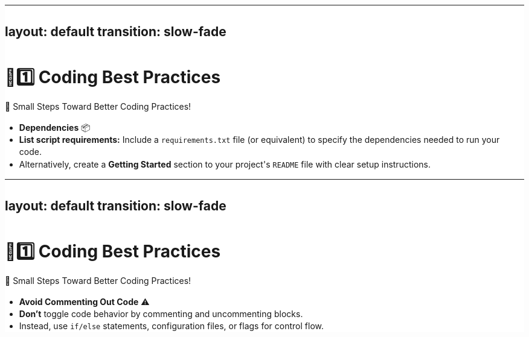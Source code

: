 
<myFooter />

---
layout: default
transition: slow-fade
---

# 📘1️⃣ Coding Best Practices

👣 Small Steps Toward Better Coding Practices!

<ul class="text-5" v-click="1" v-motion:initial="{ x: -20 }":enter="{ x: -20 }">
  <li class="flex gap-2 pb-2" v-click="1">
    <div class="text-cyan-500" v-click="[1,2]" v-motion :initial="{ rotate: -200 }" :enter="{ rotate: 0 }" :leave="{ rotate: 200 }"><carbon:send /></div>
    <div><b>Dependencies</b> 📦</div>
  </li>
  <li class="flex gap-2 pb-2" v-click="2">
    <div class="text-cyan-500" v-click="[2,3]" v-motion :initial="{ rotate: -200 }" :enter="{ rotate: 0 }" :leave="{ rotate: 200 }"><carbon:send /></div>
    <div><b>List script requirements:</b> Include a <code>requirements.txt</code> file (or equivalent) to specify the dependencies needed to run your code.</div>
  </li>
  <li class="flex gap-2 pb-2" v-click="3">
    <div class="text-cyan-500" v-click="3" v-motion :initial="{ rotate: -200 }" :enter="{ rotate: 0 }" :leave="{ rotate: 200 }"><carbon:send /></div>
    <div>Alternatively, create a <b>Getting Started</b> section to your project's <code>README</code> file with clear setup instructions.</div>
  </li>
</ul>

<myFooter />

---
layout: default
transition: slow-fade
---

# 📘1️⃣ Coding Best Practices

👣 Small Steps Toward Better Coding Practices!

<ul class="text-5 w-3/4" v-click="1" v-motion:initial="{ x: -20 }":enter="{ x: -20 }">
  <li class="flex gap-2 pb-2" v-click="1">
    <div class="text-cyan-500" v-click="[1,2]" v-motion :initial="{ rotate: -200 }" :enter="{ rotate: 0 }" :leave="{ rotate: 200 }"><carbon:send /></div>
    <div><b>Avoid Commenting Out Code</b> ⚠️</div>
  </li>
  <li class="flex gap-2 pb-2" v-click="2">
    <div class="text-cyan-500" v-click="[2,3]" v-motion :initial="{ rotate: -200 }" :enter="{ rotate: 0 }" :leave="{ rotate: 200 }"><carbon:send /></div>
    <div><b>Don’t</b> toggle code behavior by commenting and uncommenting blocks.</div>
  </li>
  <li class="flex gap-2 pb-2" v-click="3">
    <div class="text-cyan-500" v-click="3" v-motion :initial="{ rotate: -200 }" :enter="{ rotate: 0 }" :leave="{ rotate: 200 }"><carbon:send /></div>
    <div>Instead, use <code>if/else</code> statements, configuration files, or flags for control flow.</div>
  </li>
</ul>
